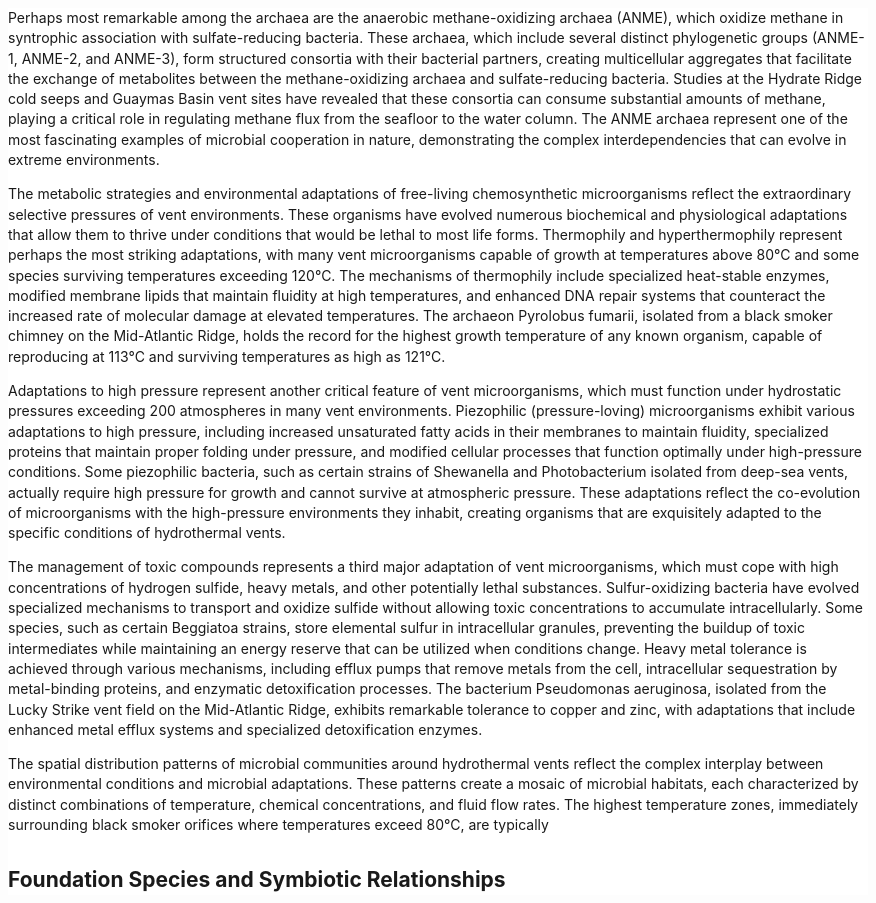Perhaps most remarkable among the archaea are the anaerobic methane-oxidizing archaea (ANME), which oxidize methane in syntrophic association with sulfate-reducing bacteria. These archaea, which include several distinct phylogenetic groups (ANME-1, ANME-2, and ANME-3), form structured consortia with their bacterial partners, creating multicellular aggregates that facilitate the exchange of metabolites between the methane-oxidizing archaea and sulfate-reducing bacteria. Studies at the Hydrate Ridge cold seeps and Guaymas Basin vent sites have revealed that these consortia can consume substantial amounts of methane, playing a critical role in regulating methane flux from the seafloor to the water column. The ANME archaea represent one of the most fascinating examples of microbial cooperation in nature, demonstrating the complex interdependencies that can evolve in extreme environments.

The metabolic strategies and environmental adaptations of free-living chemosynthetic microorganisms reflect the extraordinary selective pressures of vent environments. These organisms have evolved numerous biochemical and physiological adaptations that allow them to thrive under conditions that would be lethal to most life forms. Thermophily and hyperthermophily represent perhaps the most striking adaptations, with many vent microorganisms capable of growth at temperatures above 80°C and some species surviving temperatures exceeding 120°C. The mechanisms of thermophily include specialized heat-stable enzymes, modified membrane lipids that maintain fluidity at high temperatures, and enhanced DNA repair systems that counteract the increased rate of molecular damage at elevated temperatures. The archaeon Pyrolobus fumarii, isolated from a black smoker chimney on the Mid-Atlantic Ridge, holds the record for the highest growth temperature of any known organism, capable of reproducing at 113°C and surviving temperatures as high as 121°C.

Adaptations to high pressure represent another critical feature of vent microorganisms, which must function under hydrostatic pressures exceeding 200 atmospheres in many vent environments. Piezophilic (pressure-loving) microorganisms exhibit various adaptations to high pressure, including increased unsaturated fatty acids in their membranes to maintain fluidity, specialized proteins that maintain proper folding under pressure, and modified cellular processes that function optimally under high-pressure conditions. Some piezophilic bacteria, such as certain strains of Shewanella and Photobacterium isolated from deep-sea vents, actually require high pressure for growth and cannot survive at atmospheric pressure. These adaptations reflect the co-evolution of microorganisms with the high-pressure environments they inhabit, creating organisms that are exquisitely adapted to the specific conditions of hydrothermal vents.

The management of toxic compounds represents a third major adaptation of vent microorganisms, which must cope with high concentrations of hydrogen sulfide, heavy metals, and other potentially lethal substances. Sulfur-oxidizing bacteria have evolved specialized mechanisms to transport and oxidize sulfide without allowing toxic concentrations to accumulate intracellularly. Some species, such as certain Beggiatoa strains, store elemental sulfur in intracellular granules, preventing the buildup of toxic intermediates while maintaining an energy reserve that can be utilized when conditions change. Heavy metal tolerance is achieved through various mechanisms, including efflux pumps that remove metals from the cell, intracellular sequestration by metal-binding proteins, and enzymatic detoxification processes. The bacterium Pseudomonas aeruginosa, isolated from the Lucky Strike vent field on the Mid-Atlantic Ridge, exhibits remarkable tolerance to copper and zinc, with adaptations that include enhanced metal efflux systems and specialized detoxification enzymes.

The spatial distribution patterns of microbial communities around hydrothermal vents reflect the complex interplay between environmental conditions and microbial adaptations. These patterns create a mosaic of microbial habitats, each characterized by distinct combinations of temperature, chemical concentrations, and fluid flow rates. The highest temperature zones, immediately surrounding black smoker orifices where temperatures exceed 80°C, are typically

## Foundation Species and Symbiotic Relationships
